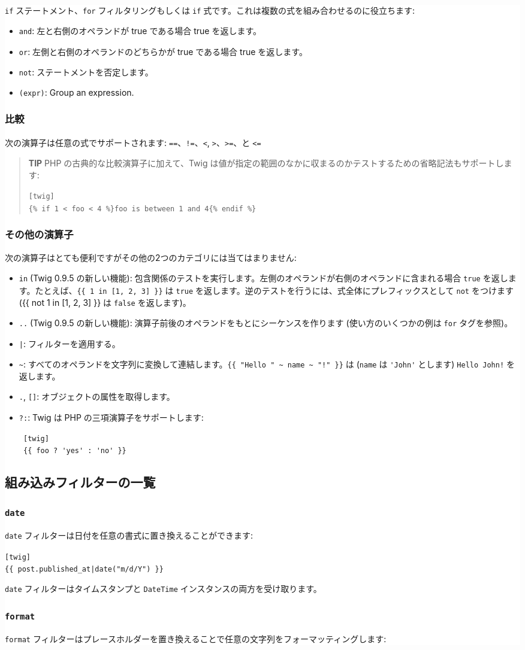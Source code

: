 `if` ステートメント、`for` フィルタリングもしくは `if` 式です。これは複数の式を組み合わせるのに役立ちます:

 * `and`: 左と右側のオペランドが true である場合 true を返します。

 * `or`: 左側と右側のオペランドのどちらかが true である場合 true を返します。

 * `not`: ステートメントを否定します。

 * `(expr)`: Group an expression.

### 比較

次の演算子は任意の式でサポートされます: `==`、`!=`、`<`, `>`、`>=`、と `<=`

>**TIP**
>PHP の古典的な比較演算子に加えて、Twig は値が指定の範囲のなかに収まるのかテストするための省略記法もサポートします:
>
>     [twig]
>     {% if 1 < foo < 4 %}foo is between 1 and 4{% endif %}

### その他の演算子

次の演算子はとても便利ですがその他の2つのカテゴリには当てはまりません:

 * `in` (Twig 0.9.5 の新しい機能): 包含関係のテストを実行します。左側のオペランドが右側のオペランドに含まれる場合 `true` を返します。たとえば、`{{ 1 in [1, 2, 3] }}` は `true` を返します。逆のテストを行うには、式全体にプレフィックスとして `not` をつけます({{ not 1 in [1, 2, 3] }} は `false` を返します)。

 * `..` (Twig 0.9.5 の新しい機能): 演算子前後のオペランドをもとにシーケンスを作ります (使い方のいくつかの例は `for` タグを参照)。

 * `|`: フィルターを適用する。

 * `~`: すべてのオペランドを文字列に変換して連結します。`{{ "Hello " ~ name ~ "!" }}` は (`name` は `'John'` とします) `Hello John!` を返します。

 * `.`, `[]`: オブジェクトの属性を取得します。

 * `?:`: Twig は PHP の三項演算子をサポートします:

        [twig]
        {{ foo ? 'yes' : 'no' }}

組み込みフィルターの一覧
-----------------------

### `date`

`date` フィルターは日付を任意の書式に置き換えることができます:

    [twig]
    {{ post.published_at|date("m/d/Y") }}

`date` フィルターはタイムスタンプと `DateTime` インスタンスの両方を受け取ります。

### `format`

`format` フィルターはプレースホルダーを置き換えることで任意の文字列をフォーマッティングします:

